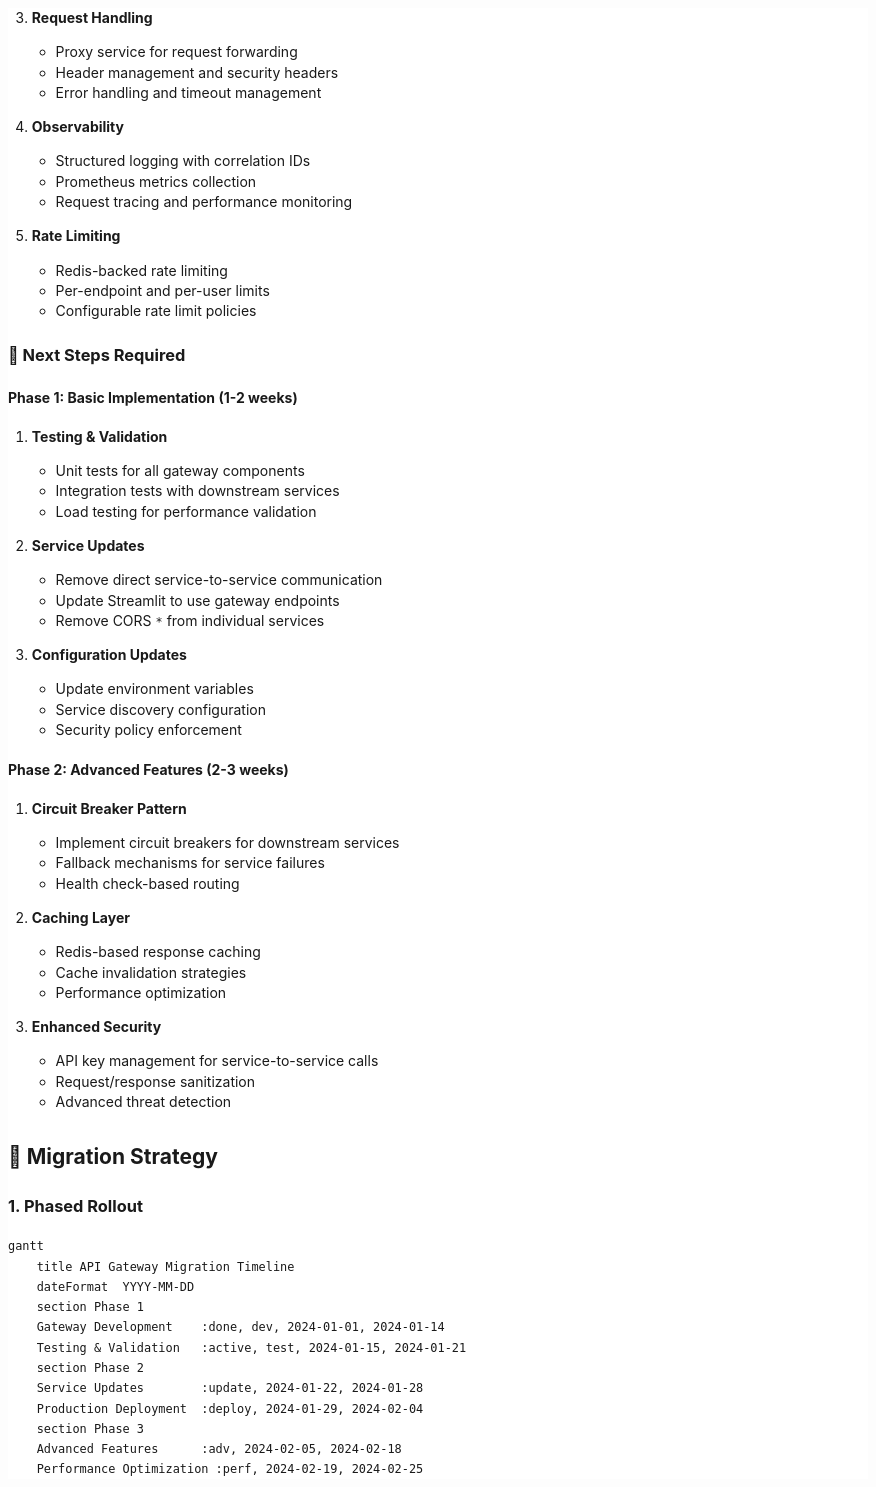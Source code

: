 3. **Request Handling**
   - Proxy service for request forwarding
   - Header management and security headers
   - Error handling and timeout management

4. **Observability**
   - Structured logging with correlation IDs
   - Prometheus metrics collection
   - Request tracing and performance monitoring

5. **Rate Limiting**
   - Redis-backed rate limiting
   - Per-endpoint and per-user limits
   - Configurable rate limit policies

### **🔄 Next Steps Required**

#### **Phase 1: Basic Implementation (1-2 weeks)**
1. **Testing & Validation**
   - Unit tests for all gateway components
   - Integration tests with downstream services
   - Load testing for performance validation

2. **Service Updates**
   - Remove direct service-to-service communication
   - Update Streamlit to use gateway endpoints
   - Remove CORS `*` from individual services

3. **Configuration Updates**
   - Update environment variables
   - Service discovery configuration
   - Security policy enforcement

#### **Phase 2: Advanced Features (2-3 weeks)**
1. **Circuit Breaker Pattern**
   - Implement circuit breakers for downstream services
   - Fallback mechanisms for service failures
   - Health check-based routing

2. **Caching Layer**
   - Redis-based response caching
   - Cache invalidation strategies
   - Performance optimization

3. **Enhanced Security**
   - API key management for service-to-service calls
   - Request/response sanitization
   - Advanced threat detection

## **🔧 Migration Strategy**

### **1. Phased Rollout**
```mermaid
gantt
    title API Gateway Migration Timeline
    dateFormat  YYYY-MM-DD
    section Phase 1
    Gateway Development    :done, dev, 2024-01-01, 2024-01-14
    Testing & Validation   :active, test, 2024-01-15, 2024-01-21
    section Phase 2  
    Service Updates        :update, 2024-01-22, 2024-01-28
    Production Deployment  :deploy, 2024-01-29, 2024-02-04
    section Phase 3
    Advanced Features      :adv, 2024-02-05, 2024-02-18
    Performance Optimization :perf, 2024-02-19, 2024-02-25
```